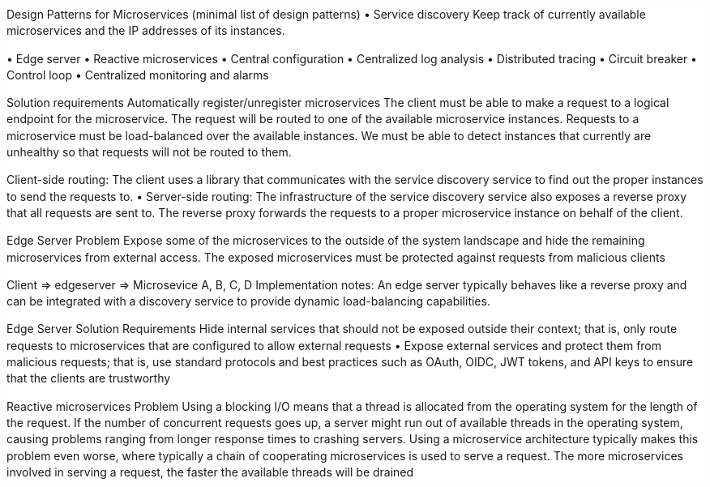 Design Patterns for Microservices (minimal list of design patterns)
• Service discovery
Keep track of currently available microservices and the IP addresses of its instances.

• Edge server
• Reactive microservices
• Central configuration
• Centralized log analysis
• Distributed tracing
• Circuit breaker
• Control loop
• Centralized monitoring and alarms


Solution requirements
Automatically register/unregister microservices
The client must be able to make a request to a logical endpoint for the microservice. The request will be routed to one of the available microservice instances.
 Requests to a microservice must be load-balanced over the available instances.
 We must be able to detect instances that currently are unhealthy so that requests will not be routed to them.

Client-side routing: The client uses a library that communicates with the service discovery
service to find out the proper instances to send the requests to.
• Server-side routing: The infrastructure of the service discovery service also exposes a reverse proxy that all requests are sent to. The reverse proxy forwards the requests to a proper microservice instance on behalf of the client.



Edge Server Problem
Expose some of the microservices to the outside of the system landscape and hide the remaining microservices from external access. The exposed microservices must be protected against requests from malicious clients

Client => edgeserver => Microsevice A, B, C, D
Implementation notes: An edge server typically behaves like a reverse proxy and can be integrated with a discovery service to provide dynamic load-balancing capabilities.

Edge Server Solution Requirements
Hide internal services that should not be exposed outside their context; that is, only route
requests to microservices that are configured to allow external requests
• Expose external services and protect them from malicious requests; that is, use standard
protocols and best practices such as OAuth, OIDC, JWT tokens, and API keys to ensure that
the clients are trustworthy


Reactive microservices Problem
Using a blocking I/O means that a thread is allocated from the operating system for the length of the request.
If the number of concurrent requests goes up, a server might run out of available threads in the operating system, causing problems ranging from longer response times to crashing servers. Using a microservice architecture typically makes this problem even worse, where typically a chain of cooperating microservices is used to serve a request. The more microservices involved in serving a request, the faster the available threads will be drained

